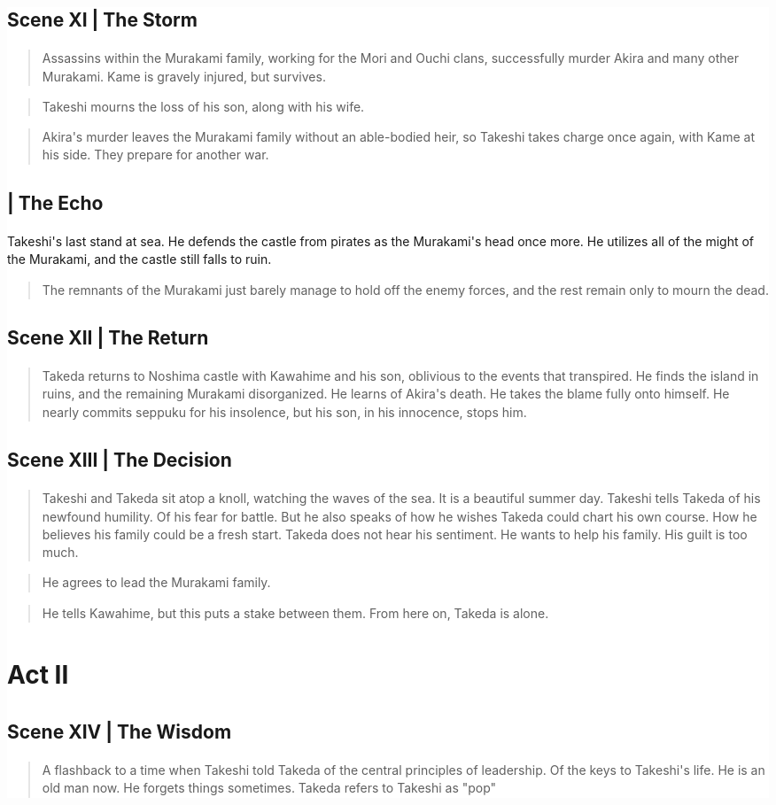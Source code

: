Scene XI | The Storm
-------------------
> Assassins within the Murakami family, working for the Mori and Ouchi clans,
> successfully murder Akira and many other Murakami. Kame is gravely injured,
> but survives.

> Takeshi mourns the loss of his son, along with his wife.

> Akira's murder leaves the Murakami family without an able-bodied heir, so
> Takeshi takes charge once again, with Kame at his side.
> They prepare for another war.

## <Fight IV> | The Echo
Takeshi's last stand at sea. He defends the castle from pirates as the
Murakami's head once more. He utilizes all of the might of the Murakami, and the
castle still falls to ruin.

> The remnants of the Murakami just barely manage to hold off the enemy forces,
> and the rest remain only to mourn the dead.

Scene XII | The Return
---------------------
> Takeda returns to Noshima castle with Kawahime and his son, oblivious to the
> events that transpired.
> He finds the island in ruins, and the remaining Murakami disorganized. He
> learns of Akira's death.
> He takes the blame fully onto himself.
> He nearly commits seppuku for his insolence, but his son, in his innocence,
> stops him.

Scene XIII | The Decision
------------------------
> Takeshi and Takeda sit atop a knoll, watching the waves of the sea. It is a
> beautiful summer day.
> Takeshi tells Takeda of his newfound humility. Of his fear for battle.
> But he also speaks of how he wishes Takeda could chart his own course. How he
> believes his family could be a fresh start.
> Takeda does not hear his sentiment. He wants to help his family. His guilt is
> too much.

> He agrees to lead the Murakami family.

> He tells Kawahime, but this puts a stake between them.
> From here on, Takeda is alone.

Act II
======
Scene XIV | The Wisdom
--------------------
> A flashback to a time when Takeshi told Takeda of the central principles of
> leadership. Of the keys to Takeshi's life. He is an old man now.
> He forgets things sometimes.
> Takeda refers to Takeshi as "pop"
